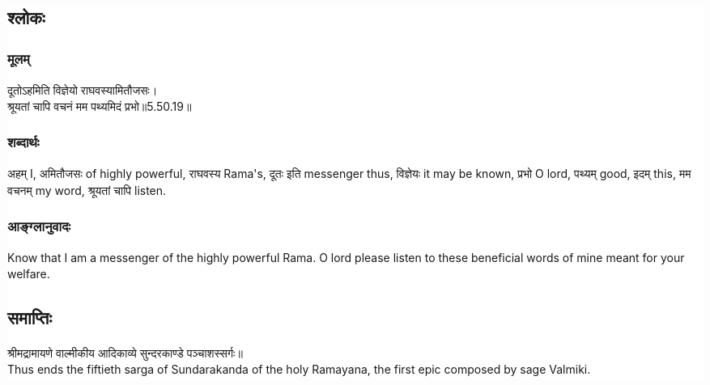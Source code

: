 

## श्लोकः
### मूलम्
दूतोऽहमिति विज्ञेयो राघवस्यामितौजसः।  
श्रूयतां चापि वचनं मम पथ्यमिदं प्रभो॥5.50.19॥

### शब्दार्थः
अहम् I, अमितौजसः of highly powerful, राघवस्य Rama's, दूतः इति messenger thus, विज्ञेयः it may be known, प्रभो O lord, पथ्यम् good, इदम् this, मम वचनम् my word, श्रूयतां चापि listen.

### आङ्ग्लानुवादः
Know that I am a messenger of the highly powerful Rama. O lord please listen to these beneficial words of mine meant for your welfare.  

## समाप्तिः
 श्रीमद्रामायणे वाल्मीकीय आदिकाव्ये सुन्दरकाण्डे पञ्चाशस्सर्गः॥  
Thus ends the fiftieth sarga of Sundarakanda of the holy Ramayana, the first epic composed by sage Valmiki.
